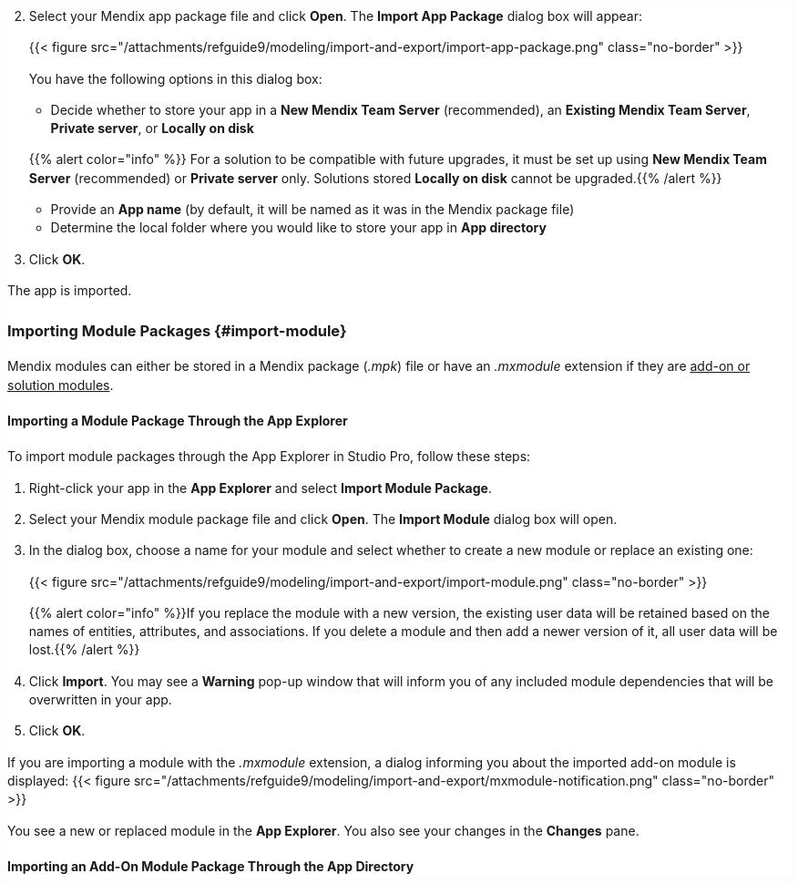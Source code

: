 2. Select your Mendix app package file and click **Open**. The **Import App Package** dialog box will appear:

    {{< figure src="/attachments/refguide9/modeling/import-and-export/import-app-package.png" class="no-border" >}}

    You have the following options in this dialog box:

    * Decide whether to store your app in a **New Mendix Team Server** (recommended), an **Existing Mendix Team Server**, **Private server**, or **Locally on disk**

    {{% alert color="info" %}} For a solution to be compatible with future upgrades, it must be set up using **New Mendix Team Server** (recommended) or **Private server** only. Solutions stored **Locally on disk** cannot be upgraded.{{% /alert %}}

    * Provide an **App name** (by default, it will be named as it was in the Mendix package file)
    * Determine the local folder where you would like to store your app in **App directory**

3. Click **OK**.

The app is imported. 

### Importing Module Packages {#import-module}

Mendix modules can either be stored in a Mendix package (*.mpk*) file or have an *.mxmodule* extension if they are [add-on or solution modules](/refguide9/configure-add-on-and-solution-modules/). 

#### Importing a Module Package Through the App Explorer

To import module packages through the App Explorer in Studio Pro, follow these steps:

1. Right-click your app in the **App Explorer** and select **Import Module Package**.
2. Select your Mendix module package file and click **Open**. The **Import Module** dialog box will open.
3. In the dialog box, choose a name for your module and select whether to create a new module or replace an existing one:

    {{< figure src="/attachments/refguide9/modeling/import-and-export/import-module.png" class="no-border" >}}

    {{% alert color="info" %}}If you replace the module with a new version, the existing user data will be retained based on the names of entities, attributes, and associations. If you delete a module and then add a newer version of it, all user data will be lost.{{% /alert %}}

4. Click **Import**. You may see a **Warning** pop-up window that will inform you of any included module dependencies that will be overwritten in your app.
5. Click **OK**. 

If you are importing a module with the *.mxmodule* extension, a dialog informing you about the imported add-on module is displayed:
{{< figure src="/attachments/refguide9/modeling/import-and-export/mxmodule-notification.png" class="no-border" >}}

You see a new or replaced module in the **App Explorer**. You also see your changes in the **Changes** pane. 

#### Importing an Add-On Module Package Through the App Directory

